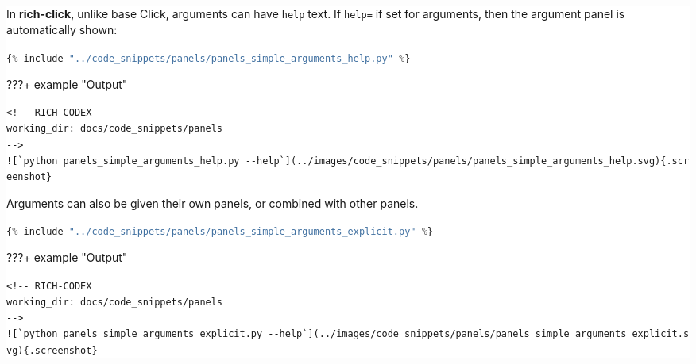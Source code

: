 In **rich-click**, unlike base Click, arguments can have `help` text.
If `help=` if set for arguments, then the argument panel is automatically shown:

```python hl_lines="7-8"
{% include "../code_snippets/panels/panels_simple_arguments_help.py" %}
```

???+ example "Output"

    <!-- RICH-CODEX
    working_dir: docs/code_snippets/panels
    -->
    ![`python panels_simple_arguments_help.py --help`](../images/code_snippets/panels/panels_simple_arguments_help.svg){.screenshot}

Arguments can also be given their own panels, or combined with other panels.

```python hl_lines="7-8 11-12"
{% include "../code_snippets/panels/panels_simple_arguments_explicit.py" %}
```

???+ example "Output"

    <!-- RICH-CODEX
    working_dir: docs/code_snippets/panels
    -->
    ![`python panels_simple_arguments_explicit.py --help`](../images/code_snippets/panels/panels_simple_arguments_explicit.svg){.screenshot}

